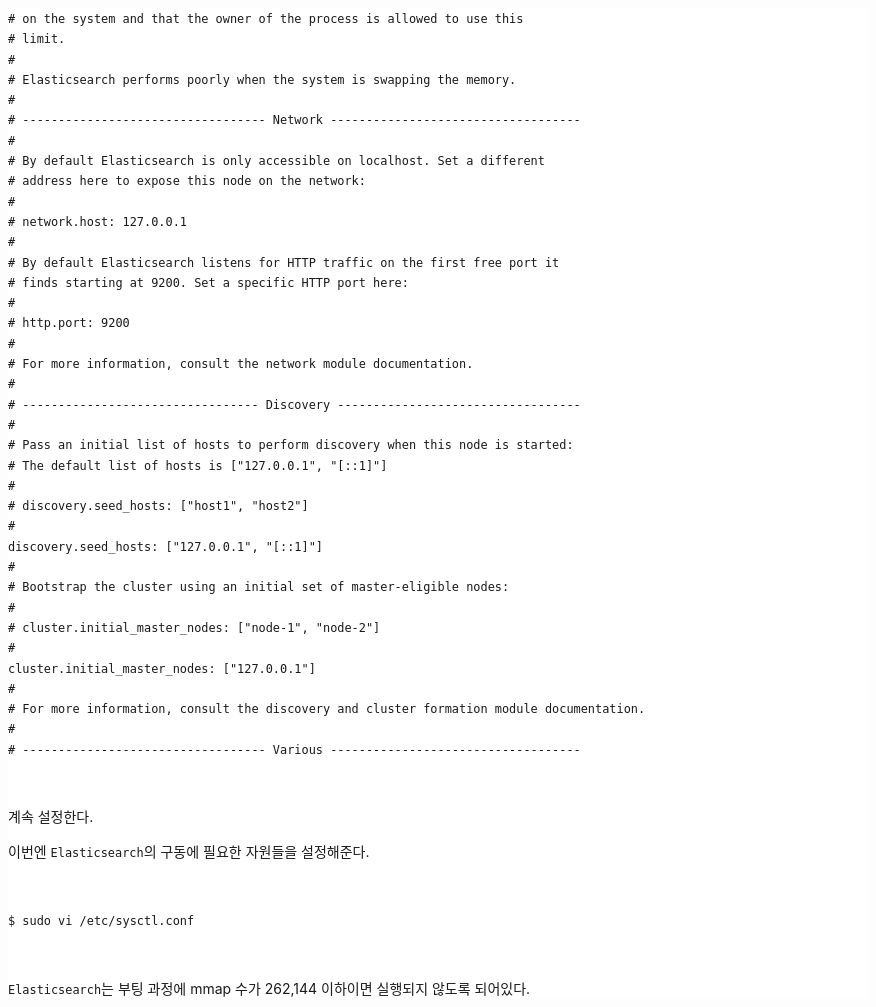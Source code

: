 ```shell
# on the system and that the owner of the process is allowed to use this
# limit.
#
# Elasticsearch performs poorly when the system is swapping the memory.
#
# ---------------------------------- Network -----------------------------------
#
# By default Elasticsearch is only accessible on localhost. Set a different
# address here to expose this node on the network:
#
# network.host: 127.0.0.1
#
# By default Elasticsearch listens for HTTP traffic on the first free port it
# finds starting at 9200. Set a specific HTTP port here:
#
# http.port: 9200
#
# For more information, consult the network module documentation.
#
# --------------------------------- Discovery ----------------------------------
#
# Pass an initial list of hosts to perform discovery when this node is started:
# The default list of hosts is ["127.0.0.1", "[::1]"]
#
# discovery.seed_hosts: ["host1", "host2"]
#
discovery.seed_hosts: ["127.0.0.1", "[::1]"]
#
# Bootstrap the cluster using an initial set of master-eligible nodes:
#
# cluster.initial_master_nodes: ["node-1", "node-2"]
#
cluster.initial_master_nodes: ["127.0.0.1"]
#
# For more information, consult the discovery and cluster formation module documentation.
#
# ---------------------------------- Various -----------------------------------
```

<br />

계속 설정한다.

이번엔 `Elasticsearch`의 구동에 필요한 자원들을 설정해준다.

<br />

```shell
$ sudo vi /etc/sysctl.conf
```

<br />

`Elasticsearch`는 부팅 과정에 mmap 수가 262,144 이하이면 실행되지 않도록 되어있다.
